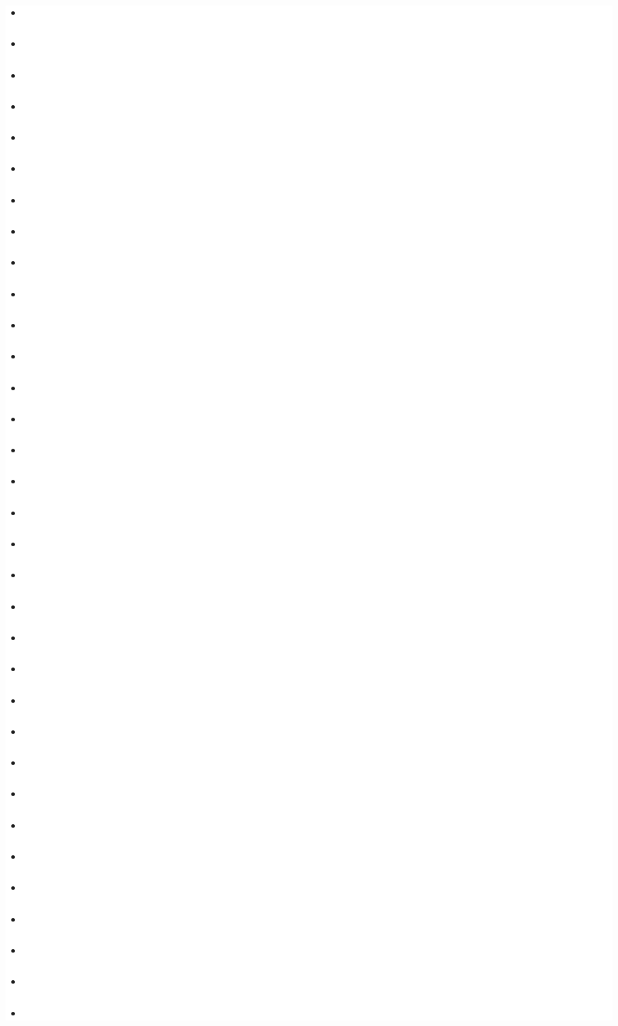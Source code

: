 - [](/2016/07/d59490f/)

- [](/2016/07/4s3tmz/)

- [](/2016/07/4rsr17/)

- [](/2016/07/4rspgd/)

- [](/2016/07/d52ik6q/)

- [](/2016/07/d50bi7q/)

- [](/2016/07/d50bht0/)

- [](/2016/07/d50bh5q/)

- [](/2016/07/d50bgaw/)

- [](/2016/07/d4zcc8k/)

- [](/2016/07/d4z0c4f/)

- [](/2016/07/d4yzybn/)

- [](/2016/07/d4ymsc5/)

- [](/2016/07/4r1bf7/)

- [](/2016/07/d4xj68p/)

- [](/2016/07/d4xd25v/)

- [](/2016/06/d4ts9jj/)

- [](/2016/06/d4rckyy/)

- [](/2016/06/d4r1mwa/)

- [](/2016/06/d4q15g5/)

- [](/2016/06/d4o0bi0/)

- [](/2016/06/d4mv9pz/)

- [](/2016/06/d4mgzhp/)

- [](/2016/06/d4l27mh/)

- [](/2016/06/4peydm/)

- [](/2016/06/d4kes55/)

- [](/2016/06/d4jlg94/)

- [](/2016/06/d4jgzs6/)

- [](/2016/06/d4jgzlm/)

- [](/2016/06/d4jgza8/)

- [](/2016/06/d4i0129/)

- [](/2016/06/d4h9oiq/)

- [](/2016/06/d4h9hrn/)
